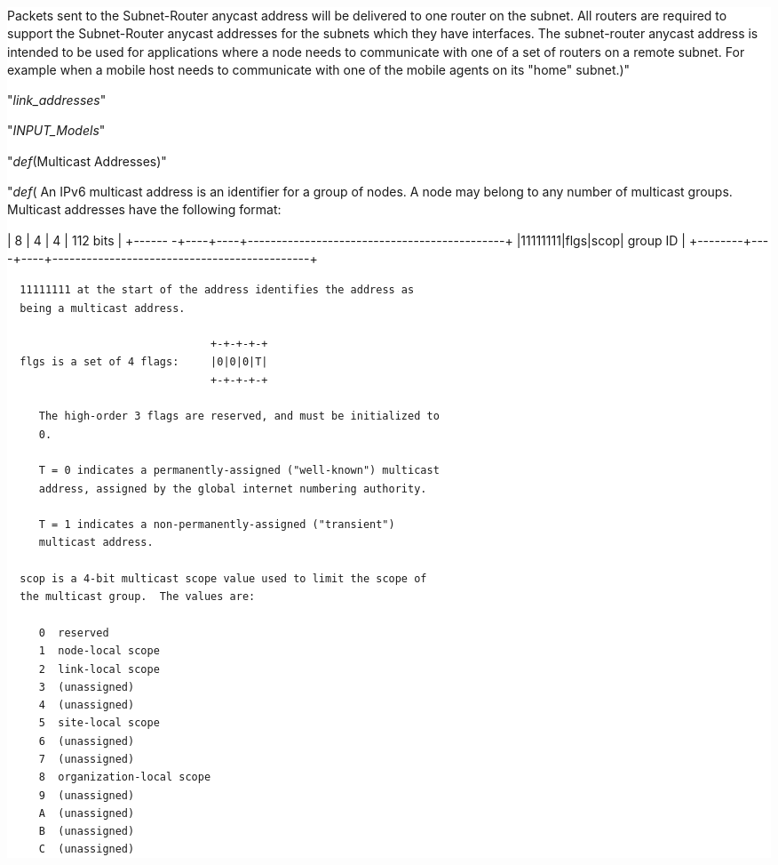    Packets sent to the Subnet-Router anycast address will be delivered
   to one router on the subnet.  All routers are required to support the
   Subnet-Router anycast addresses for the subnets which they have
   interfaces.
     The subnet-router anycast address is intended to be used for
      applications where a node needs to communicate with one of a set of
      routers on a remote subnet.  For example when a mobile host needs to
      communicate with one of the mobile agents on its "home" subnet.)"
      
"_link_addresses_"

"_INPUT_Models_"

"_def_(Multicast Addresses)"

"_def_(
   An IPv6 multicast address is an identifier for a group of nodes.  A
   node may belong to any number of multicast groups.  Multicast
   addresses have the following format:

   |   8    |  4 |  4 |                  112 bits                   |
   +------ -+----+----+---------------------------------------------+
   |11111111|flgs|scop|                  group ID                   |
   +--------+----+----+---------------------------------------------+

      11111111 at the start of the address identifies the address as
      being a multicast address.

                                    +-+-+-+-+
      flgs is a set of 4 flags:     |0|0|0|T|
                                    +-+-+-+-+

         The high-order 3 flags are reserved, and must be initialized to
         0.

         T = 0 indicates a permanently-assigned ("well-known") multicast
         address, assigned by the global internet numbering authority.

         T = 1 indicates a non-permanently-assigned ("transient")
         multicast address.

      scop is a 4-bit multicast scope value used to limit the scope of
      the multicast group.  The values are:

         0  reserved
         1  node-local scope
         2  link-local scope
         3  (unassigned)
         4  (unassigned)
         5  site-local scope
         6  (unassigned)
         7  (unassigned)
         8  organization-local scope
         9  (unassigned)
         A  (unassigned)
         B  (unassigned)
         C  (unassigned)
